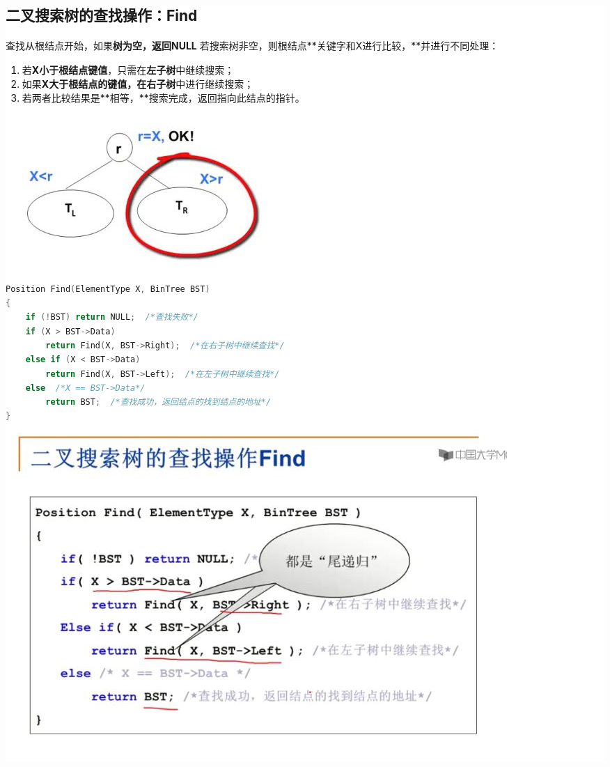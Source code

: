 ## 二叉搜索树的查找操作：Find

查找从根结点开始，如果**树为空，返回NULL**
若搜索树非空，则根结点**关键字和X进行比较，**并进行不同处理：
1. 若**X小于根结点键值**，只需在**左子树**中继续搜索；
2. 如果**X大于根结点的键值，**在**右子树**中进行继续搜索；
3. 若两者比较结果是**相等，**搜索完成，返回指向此结点的指针。

![二叉搜索树5](../img/bst5.jpg)

```C++
Position Find(ElementType X, BinTree BST)
{
    if (!BST) return NULL;  /*查找失败*/
    if (X > BST->Data)
        return Find(X, BST->Right);  /*在右子树中继续查找*/
    else if (X < BST->Data)
        return Find(X, BST->Left);  /*在左子树中继续查找*/
    else  /*X == BST->Data*/
        return BST;  /*查找成功，返回结点的找到结点的地址*/
}
```

![二叉搜索树6](../img/bst6.jpg)
